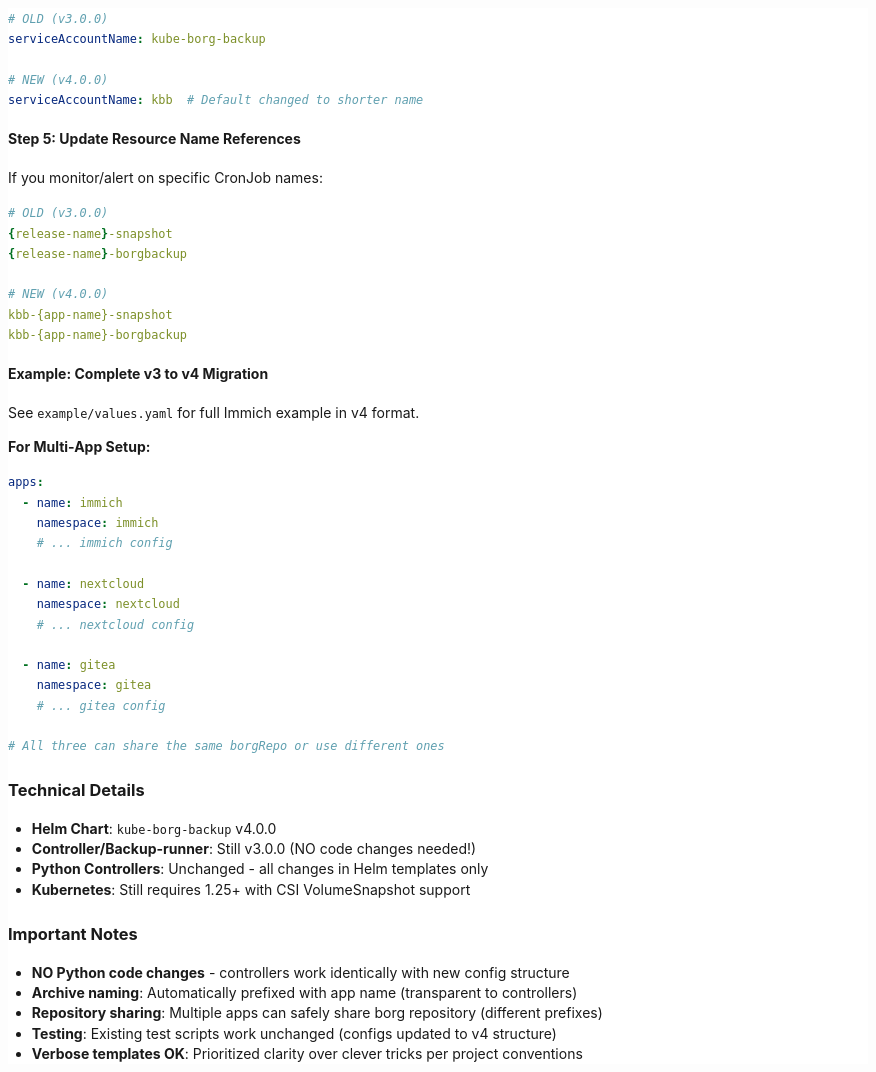 ```yaml
# OLD (v3.0.0)
serviceAccountName: kube-borg-backup

# NEW (v4.0.0)
serviceAccountName: kbb  # Default changed to shorter name
```

#### Step 5: Update Resource Name References

If you monitor/alert on specific CronJob names:

```yaml
# OLD (v3.0.0)
{release-name}-snapshot
{release-name}-borgbackup

# NEW (v4.0.0)
kbb-{app-name}-snapshot
kbb-{app-name}-borgbackup
```

#### Example: Complete v3 to v4 Migration

See `example/values.yaml` for full Immich example in v4 format.

**For Multi-App Setup:**

```yaml
apps:
  - name: immich
    namespace: immich
    # ... immich config

  - name: nextcloud
    namespace: nextcloud
    # ... nextcloud config

  - name: gitea
    namespace: gitea
    # ... gitea config

# All three can share the same borgRepo or use different ones
```

### Technical Details

- **Helm Chart**: `kube-borg-backup` v4.0.0
- **Controller/Backup-runner**: Still v3.0.0 (NO code changes needed!)
- **Python Controllers**: Unchanged - all changes in Helm templates only
- **Kubernetes**: Still requires 1.25+ with CSI VolumeSnapshot support

### Important Notes

- **NO Python code changes** - controllers work identically with new config structure
- **Archive naming**: Automatically prefixed with app name (transparent to controllers)
- **Repository sharing**: Multiple apps can safely share borg repository (different prefixes)
- **Testing**: Existing test scripts work unchanged (configs updated to v4 structure)
- **Verbose templates OK**: Prioritized clarity over clever tricks per project conventions
